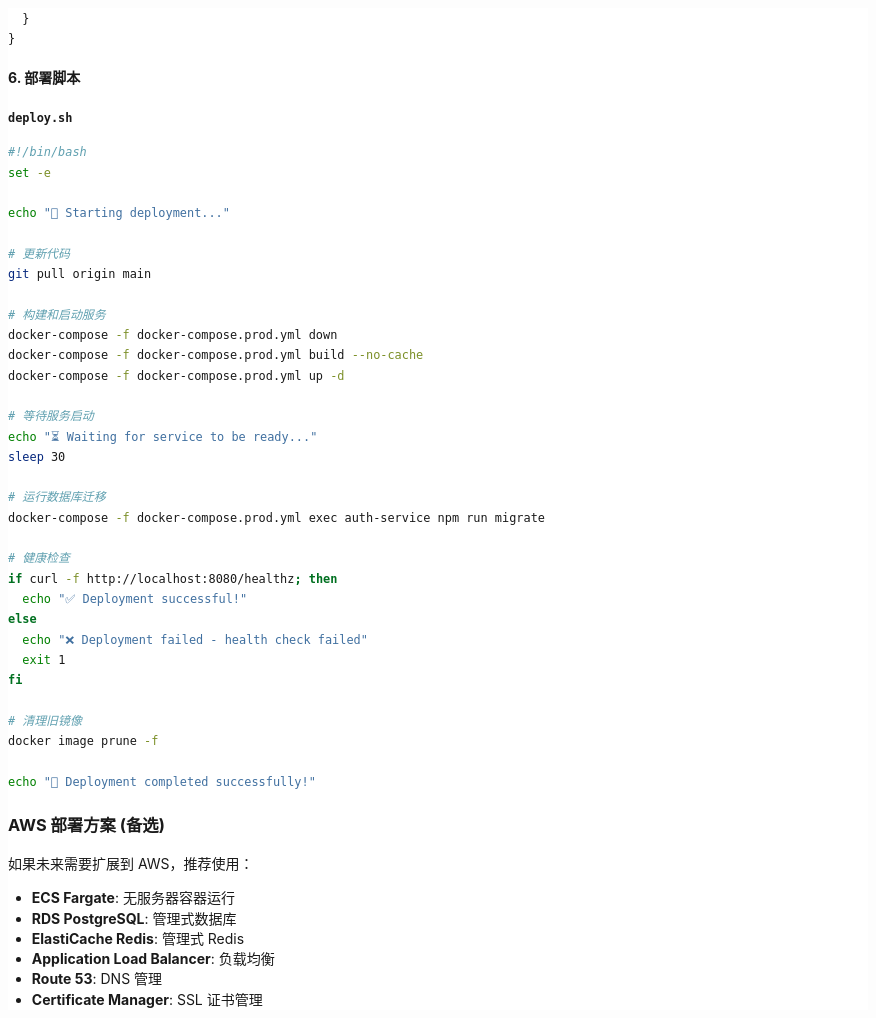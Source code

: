 ```nginx
  }
}
```

#### 6. 部署脚本

**`deploy.sh`**
```bash
#!/bin/bash
set -e

echo "🚀 Starting deployment..."

# 更新代码
git pull origin main

# 构建和启动服务
docker-compose -f docker-compose.prod.yml down
docker-compose -f docker-compose.prod.yml build --no-cache
docker-compose -f docker-compose.prod.yml up -d

# 等待服务启动
echo "⏳ Waiting for service to be ready..."
sleep 30

# 运行数据库迁移
docker-compose -f docker-compose.prod.yml exec auth-service npm run migrate

# 健康检查
if curl -f http://localhost:8080/healthz; then
  echo "✅ Deployment successful!"
else
  echo "❌ Deployment failed - health check failed"
  exit 1
fi

# 清理旧镜像
docker image prune -f

echo "🎉 Deployment completed successfully!"
```

### AWS 部署方案 (备选)

如果未来需要扩展到 AWS，推荐使用：

- **ECS Fargate**: 无服务器容器运行
- **RDS PostgreSQL**: 管理式数据库
- **ElastiCache Redis**: 管理式 Redis
- **Application Load Balancer**: 负载均衡
- **Route 53**: DNS 管理
- **Certificate Manager**: SSL 证书管理
